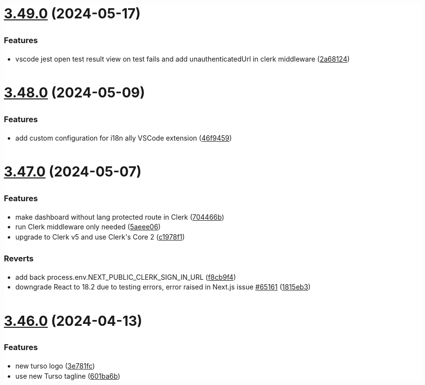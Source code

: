 # [3.49.0](https://github.com/ixartz/Next-js-Boilerplate/compare/v3.48.0...v3.49.0) (2024-05-17)


### Features

* vscode jest open test result view on test fails and add unauthenticatedUrl in clerk middleware ([2a68124](https://github.com/ixartz/Next-js-Boilerplate/commit/2a681244f834b6ea55bcd5cd3105f8b4a9df4a05))

# [3.48.0](https://github.com/ixartz/Next-js-Boilerplate/compare/v3.47.0...v3.48.0) (2024-05-09)


### Features

* add custom configuration for i18n ally VSCode extension ([46f9459](https://github.com/ixartz/Next-js-Boilerplate/commit/46f945963c02eb29efc802fb0f3b1220b10bdf13))

# [3.47.0](https://github.com/ixartz/Next-js-Boilerplate/compare/v3.46.0...v3.47.0) (2024-05-07)


### Features

* make dashboard without lang protected route in Clerk ([704466b](https://github.com/ixartz/Next-js-Boilerplate/commit/704466bbab40e366d0c1e17b66d7f5f0e97b902b))
* run Clerk middleware only needed ([5aeee06](https://github.com/ixartz/Next-js-Boilerplate/commit/5aeee0609bb9abbccf17aa0d2900cffdc7c3a18a))
* upgrade to Clerk v5 and use Clerk's Core 2 ([c1978f1](https://github.com/ixartz/Next-js-Boilerplate/commit/c1978f181a7c29e443fe407d91dfb9c2ae147f04))


### Reverts

* add back process.env.NEXT_PUBLIC_CLERK_SIGN_IN_URL ([f8cb9f4](https://github.com/ixartz/Next-js-Boilerplate/commit/f8cb9f441e08ec4f0e4501e4b42b4923adbc01a1))
* downgrade React to 18.2 due to testing errors, error raised in Next.js issue [#65161](https://github.com/ixartz/Next-js-Boilerplate/issues/65161) ([1815eb3](https://github.com/ixartz/Next-js-Boilerplate/commit/1815eb3670f53b4d949a06505e8ef3afd4ab0ee5))

# [3.46.0](https://github.com/ixartz/Next-js-Boilerplate/compare/v3.45.0...v3.46.0) (2024-04-13)


### Features

* new turso logo ([3e781fc](https://github.com/ixartz/Next-js-Boilerplate/commit/3e781fc75201a7271a3a640a0b665adb1560add6))
* use new Turso tagline ([601ba6b](https://github.com/ixartz/Next-js-Boilerplate/commit/601ba6b2a4beb1a0c6779964d2d654bd3553f044))
